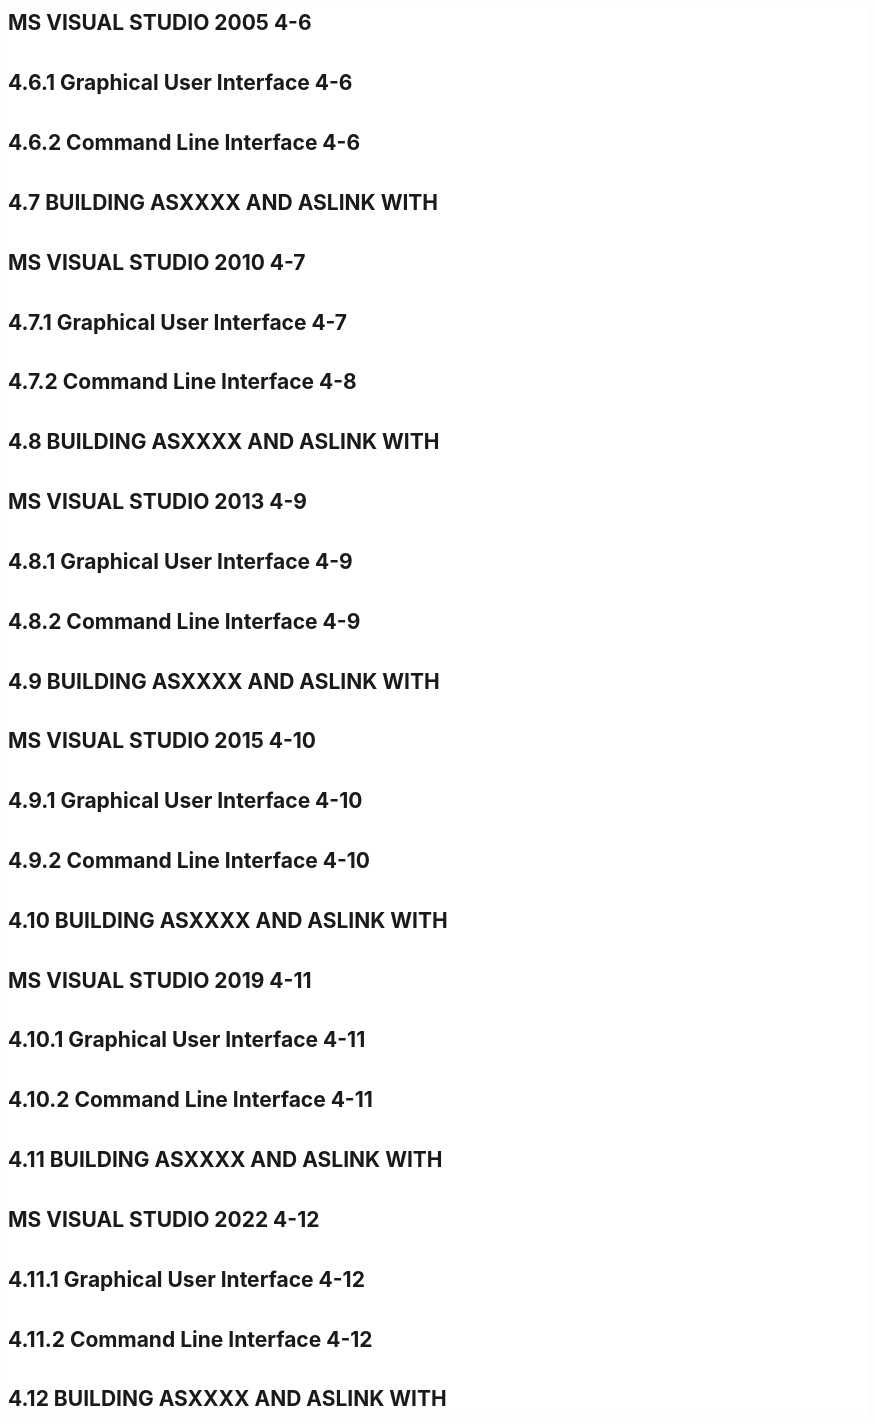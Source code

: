 ## MS VISUAL STUDIO 2005                              4-6
## 4.6.1     Graphical User Interface                         4-6
## 4.6.2     Command Line Interface                           4-6
## 4.7     BUILDING ASXXXX AND ASLINK WITH
## MS VISUAL STUDIO 2010                              4-7
## 4.7.1     Graphical User Interface                         4-7
## 4.7.2     Command Line Interface                           4-8
## 4.8     BUILDING ASXXXX AND ASLINK WITH
## MS VISUAL STUDIO 2013                              4-9
## 4.8.1     Graphical User Interface                         4-9
## 4.8.2     Command Line Interface                           4-9
## 4.9     BUILDING ASXXXX AND ASLINK WITH
## MS VISUAL STUDIO 2015                             4-10
## 4.9.1     Graphical User Interface                        4-10
## 4.9.2     Command Line Interface                          4-10
## 4.10    BUILDING ASXXXX AND ASLINK WITH
## MS VISUAL STUDIO 2019                             4-11
## 4.10.1    Graphical User Interface                        4-11
## 4.10.2    Command Line Interface                          4-11
## 4.11    BUILDING ASXXXX AND ASLINK WITH
## MS VISUAL STUDIO 2022                             4-12
## 4.11.1    Graphical User Interface                        4-12
## 4.11.2    Command Line Interface                          4-12
## 4.12    BUILDING ASXXXX AND ASLINK WITH